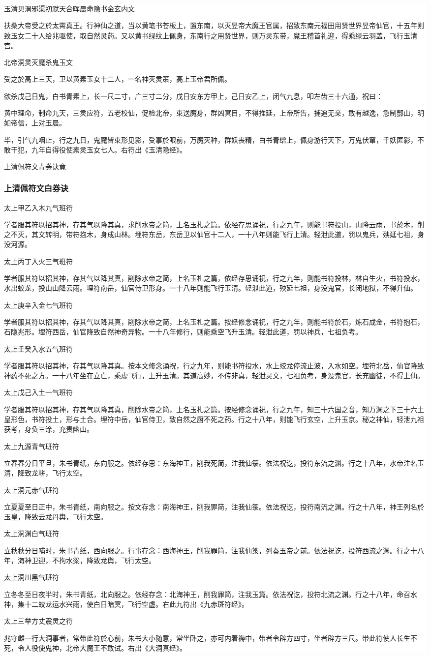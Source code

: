 玉清贝渭邪渠初默天合晖晨命隐书金玄内文

扶桑大帝受之於太霄真王。行神仙之道，当以黄笔书苍板上，置东南，以灭昱帝大魔王官属，招致东南元福田用贤世界昱帝仙官，十五年则致玉女二十人给兆驱使，取自然灵药。又以黄书绿纹上佩身，东南行之用贤世界，则万灵东带，魔王稽首礼迎，得乘绿云羽盖，飞行玉清宫。

北帝洞灵灭魔杀鬼玉文

受之於高上三天，卫以黄素玉女十二人，一名神灭灵策，高上玉帝君所佩。

欲杀戊己日鬼，白书青素上，长一尺二寸，广三寸二分，戊日安东方甲上，己日安乙上，闭气九息，叩左齿三十六通，祝曰：

黄中理命，制命九天，三灵应符，五老校仙，促检北帝，束送魔身，群凶冥目，不得推延，上帝所告，捕追无亲，敢有越逸，急制酆山，明如帝信，上对玉晨。

毕，引气九咽止，行之九日，鬼魔皆束形见影，受事於眼前，万魔灭种，群妖丧精，白书青缯上，佩身游行天下，万鬼伏窜，千妖匿影，不敢干犯，九年自得役使素灵玉女七人。右符出《玉清隐经》。

上清佩符文青券诀竟

### 上清佩符文白券诀

太上甲乙入木九气班符

学者服其符以招其神，存其气以降其真，求削水帝之简，上名玉札之篇。依经存思诵祝，行之九年，则能书符投山，山降云雨，书於木，削之不灭，其文转明，带符抱木，身成山林。埋符东岳，东岳卫以仙官十二人，一十八年则能飞行上清。轻泄此道，罚以鬼兵，殃延七祖，身没河源。

太上丙丁入火三气班符

学者服其符以招其神，存其气以降其真，削除水帝之简，上名玉札之篇，依经存思诵祝，行之九年，则能书符投林，林自生火，书符投水，水出蛟龙，投山山降云雨。埋符南岳，仙官侍卫形身。一十八年则能飞行玉清。轻泄此道，殃延七祖，身没鬼官，长闭地狱，不得升仙。

太上庚辛入金七气班符

学者服其符以招其神，存其气以降其真，削除水帝之简，上名玉札之篇。按经修念诵祝，行之九年，则能书符於石，炼石成金，书符抱石，石隐兆形。埋符西岳，仙官降致自然神奇异物。一十八年修行，则能乘空飞升玉清。轻泄此道，罚以神兵，七祖负考。

太上壬癸入水五气班符

学者服其符以招其神，存其气以降其真。按本文修念诵祝，行之九年，则能书符投水，水上蛟龙停流止波，入水如空。埋符北岳，仙官降致神药不死之方。一十八年坐在立亡，乘虚飞行，上升玉清。其道高妙，不传非真，轻泄灵文，七祖负考，身没鬼官，长充幽徒，不得上仙。

太上戊己入土一气班符

学者服其符以招其神，存其气以降其真，削除水帝之简，上名玉札之篇。按经修念诵祝，行之九年，知三十六国之音，知万渊之下三十六土皇形色，书符投土，形与土合。埋符中岳，仙官侍卫，致自然之厨不死之药。行之十八年，则能飞行玄空，上升玉京。秘之神仙，轻泄九祖获考，身负三涂，充责幽山。

太上九源青气班符

立春春分日平旦，朱书青纸，东向服之。依经存思：东海神王，削我死简，注我仙箓。依法祝讫，投符东流之渊。行之十八年，水帝注名玉清，降致龙軿，飞行太空。

太上洞元赤气班符

立夏夏至日正中，朱书青纸，南向服之。按文存念：南海神王，削我罪简，注我仙箓。依法祝讫，投符南流之渊。行之十八年，神王列名於玉皇，降致云龙丹舆，飞行太空。

太上洞渊白气班符

立秋秋分日哺时，朱书青纸，西向服之。行事存念：西海神王，削我罪简，注我仙箓，列奏玉帝之前。依法祝讫，投符西流之渊。行之十八年，海神卫迎，不拘水梁，降致龙舆，飞行太空。

太上洞川黑气班符

立冬冬至日夜半时，朱书青纸，北向服之。依经存念：北海神王，削我罪简，注我玉篇。依法祝讫，投符北流之渊。行之十八年，命召水神，集十二蛟龙运水兴雨，使白日暗冥，飞行空虚。右此九符出《九赤斑符经》。

太上三举方丈震灵之符

兆守雌一行大洞事者，常带此符於心前，朱书大小随意，常坐卧之，亦可内着褥中，带者令辟方四寸，坐者辟方三尺。带此符使人长生不死，令人役使鬼神，北帝大魔王不敢试。右出《大洞真经》。
